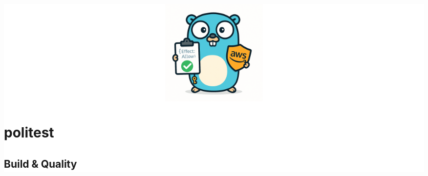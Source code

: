 <p align="center">
  <img src="images/logo.png" alt="politest logo" width="200"/>
</p>

# politest

## Build & Quality
